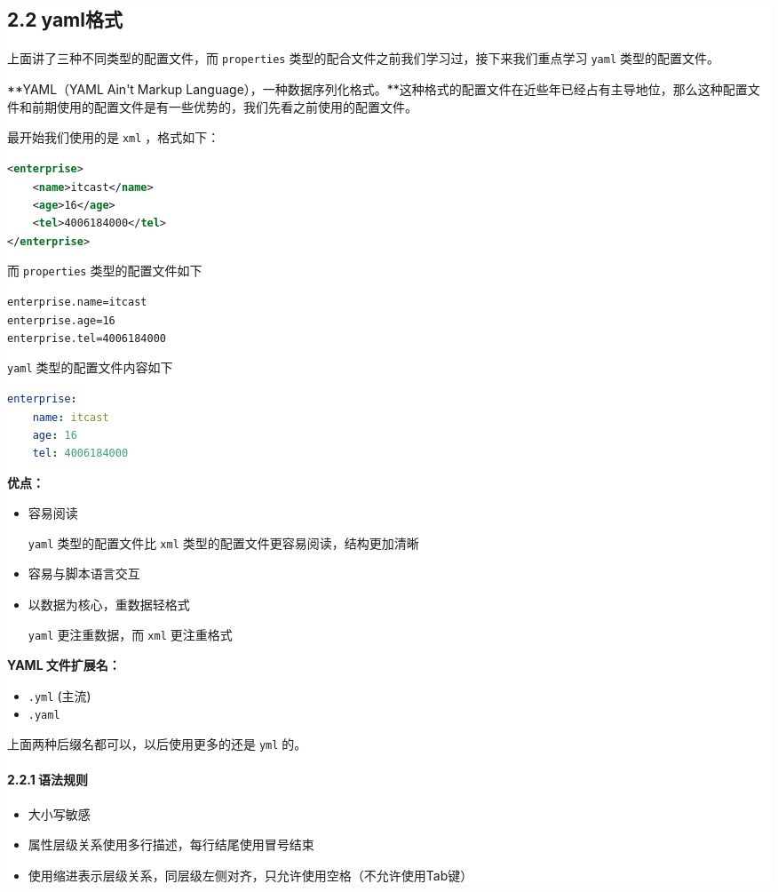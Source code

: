 ## 2.2  yaml格式

上面讲了三种不同类型的配置文件，而 `properties` 类型的配合文件之前我们学习过，接下来我们重点学习 `yaml` 类型的配置文件。

**YAML（YAML Ain't Markup Language），一种数据序列化格式。**这种格式的配置文件在近些年已经占有主导地位，那么这种配置文件和前期使用的配置文件是有一些优势的，我们先看之前使用的配置文件。

最开始我们使用的是 `xml` ，格式如下：

```xml
<enterprise>
    <name>itcast</name>
    <age>16</age>
    <tel>4006184000</tel>
</enterprise>
```

而 `properties` 类型的配置文件如下

```properties
enterprise.name=itcast
enterprise.age=16
enterprise.tel=4006184000
```

`yaml` 类型的配置文件内容如下

```yaml
enterprise:
	name: itcast
	age: 16
	tel: 4006184000
```

**优点：**

* 容易阅读

  `yaml` 类型的配置文件比 `xml` 类型的配置文件更容易阅读，结构更加清晰

* 容易与脚本语言交互

* 以数据为核心，重数据轻格式

  `yaml` 更注重数据，而 `xml` 更注重格式

**YAML 文件扩展名：**

* `.yml` (主流)
* `.yaml`

上面两种后缀名都可以，以后使用更多的还是 `yml` 的。

#### 2.2.1  语法规则

* 大小写敏感

* 属性层级关系使用多行描述，每行结尾使用冒号结束

* 使用缩进表示层级关系，同层级左侧对齐，只允许使用空格（不允许使用Tab键）
